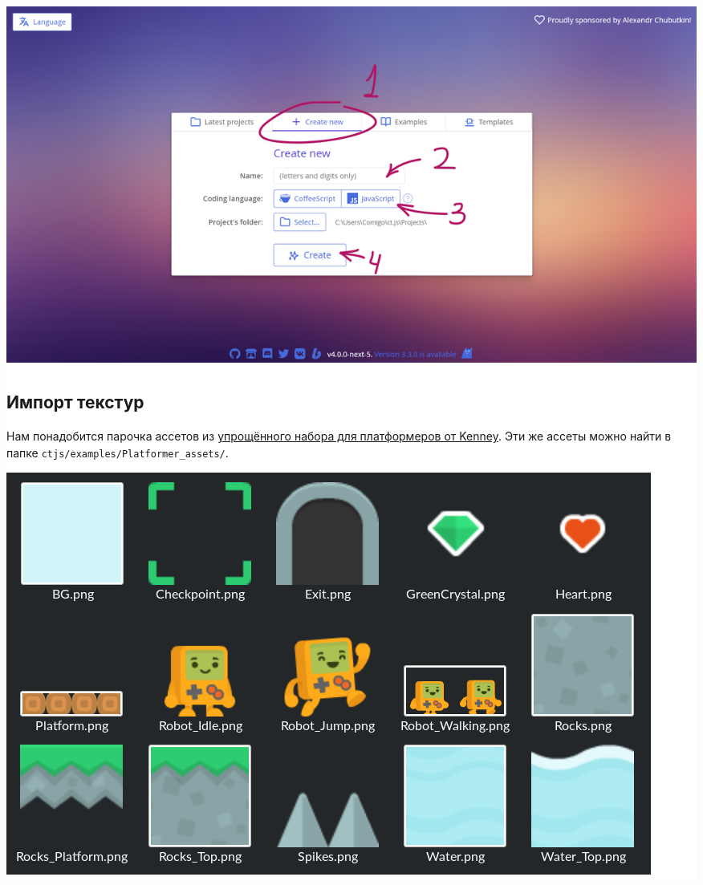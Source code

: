![Создание нового проекта](./../images/tutorials/tutCommon_CreateProject.png)

## Импорт текстур

Нам понадобится парочка ассетов из [упрощённого набора для платформеров от Kenney](https://www.kenney.nl/assets/simplified-platformer-pack). Эти же ассеты можно найти в папке `ctjs/examples/Platformer_assets/`.

![Нужные текстуры](./../images/tutorials/tutPlatformer_02.png)
